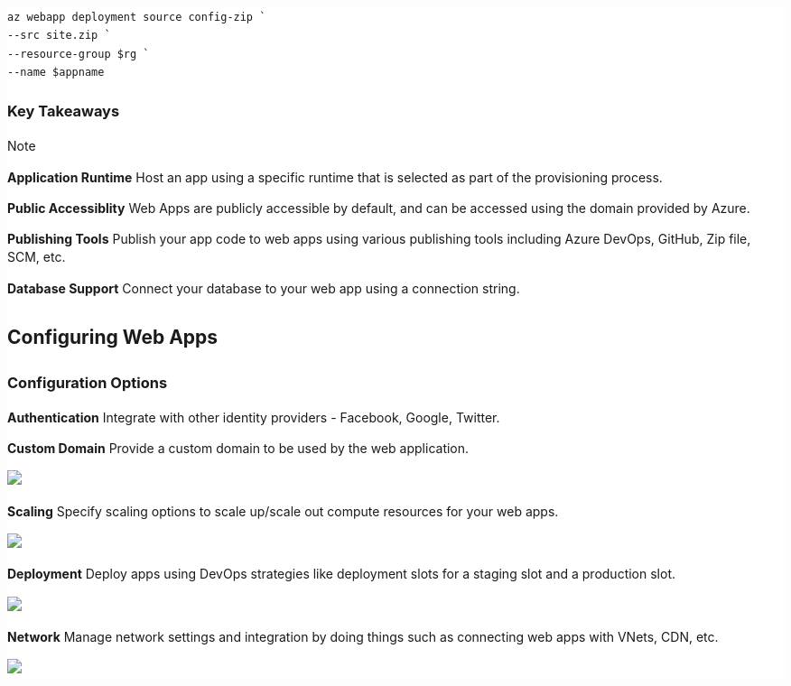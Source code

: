 ```ps
az webapp deployment source config-zip `
--src site.zip `
--resource-group $rg `
--name $appname
```

### Key Takeaways

> [!note]
> 
> **Application Runtime**
> Host an app using a specific runtime that is selected as part of the provisioning process.
> 
> **Public Accessiblity**
> Web Apps are publicly accessible by default, and can be accessed using the domain provided by Azure.
> 
> **Publishing Tools**
> Publish your app code to web apps using various publishing tools including Azure DevOps, GitHub, Zip file, SCM, etc.
> 
> **Database Support**
> Connect your database to your web app using a connection string.

## Configuring Web Apps

### Configuration Options

**Authentication**
Integrate with other identity providers - Facebook, Google, Twitter.

**Custom Domain**
Provide a custom domain to be used by the web application.

![](web-app-custom-domain.png)

**Scaling**
Specify scaling options to scale up/scale out compute resources for your web apps.

![](web-app-scaling.png)

**Deployment**
Deploy apps using DevOps strategies like deployment slots for a staging slot and a production slot.

![](web-app-deployment-slots.png)

**Network**
Manage network settings and integration by doing things such as connecting web apps with VNets, CDN, etc.

![](web-app-networking.png)

